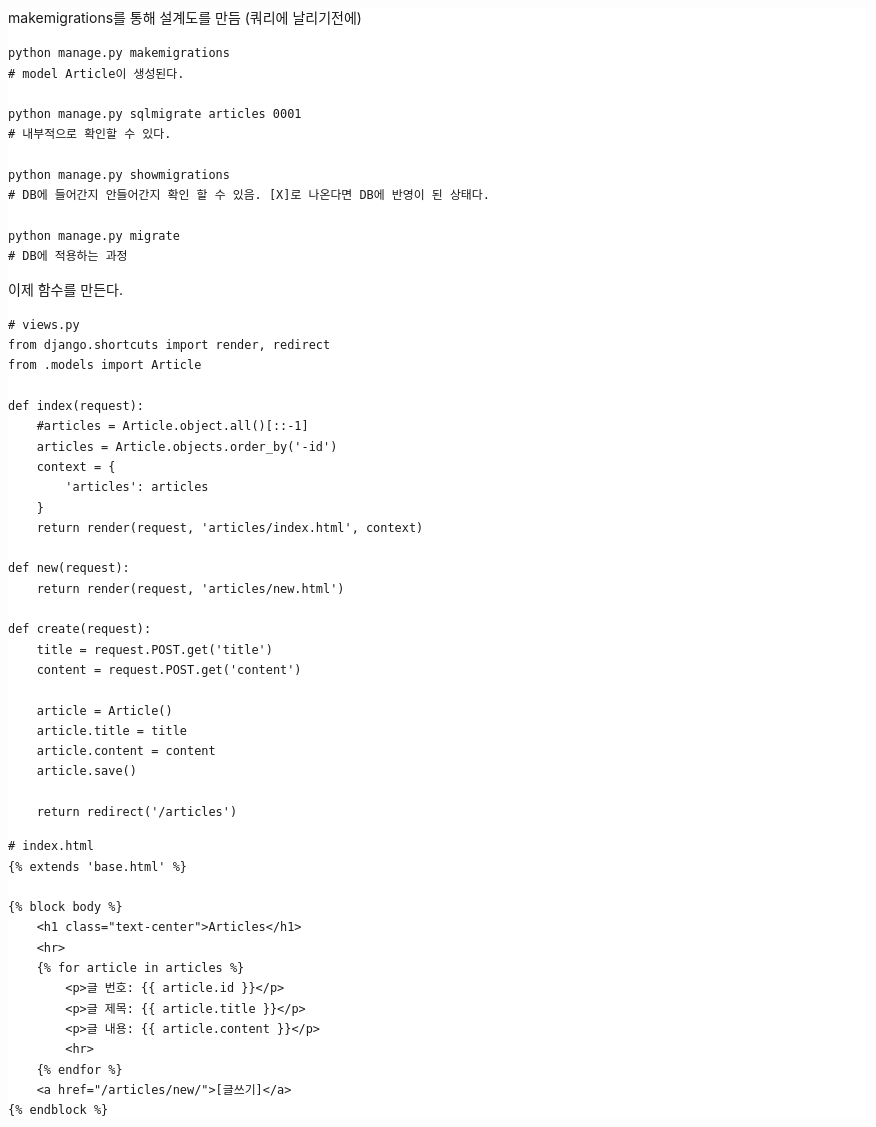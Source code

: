 makemigrations를 통해 설계도를 만듬 (쿼리에 날리기전에)

```
python manage.py makemigrations
# model Article이 생성된다.

python manage.py sqlmigrate articles 0001
# 내부적으로 확인할 수 있다.

python manage.py showmigrations
# DB에 들어간지 안들어간지 확인 할 수 있음. [X]로 나온다면 DB에 반영이 된 상태다.

python manage.py migrate
# DB에 적용하는 과정
```

이제 함수를 만든다.

```
# views.py
from django.shortcuts import render, redirect
from .models import Article

def index(request):
    #articles = Article.object.all()[::-1]
    articles = Article.objects.order_by('-id')
    context = {
        'articles': articles
    }
    return render(request, 'articles/index.html', context)

def new(request):
    return render(request, 'articles/new.html')

def create(request):
    title = request.POST.get('title')
    content = request.POST.get('content')

    article = Article()
    article.title = title
    article.content = content
    article.save()

    return redirect('/articles')
```

```
# index.html
{% extends 'base.html' %}

{% block body %}
    <h1 class="text-center">Articles</h1>
    <hr>
    {% for article in articles %}
        <p>글 번호: {{ article.id }}</p>
        <p>글 제목: {{ article.title }}</p>
        <p>글 내용: {{ article.content }}</p>
        <hr>
    {% endfor %}
    <a href="/articles/new/">[글쓰기]</a>
{% endblock %}
```
